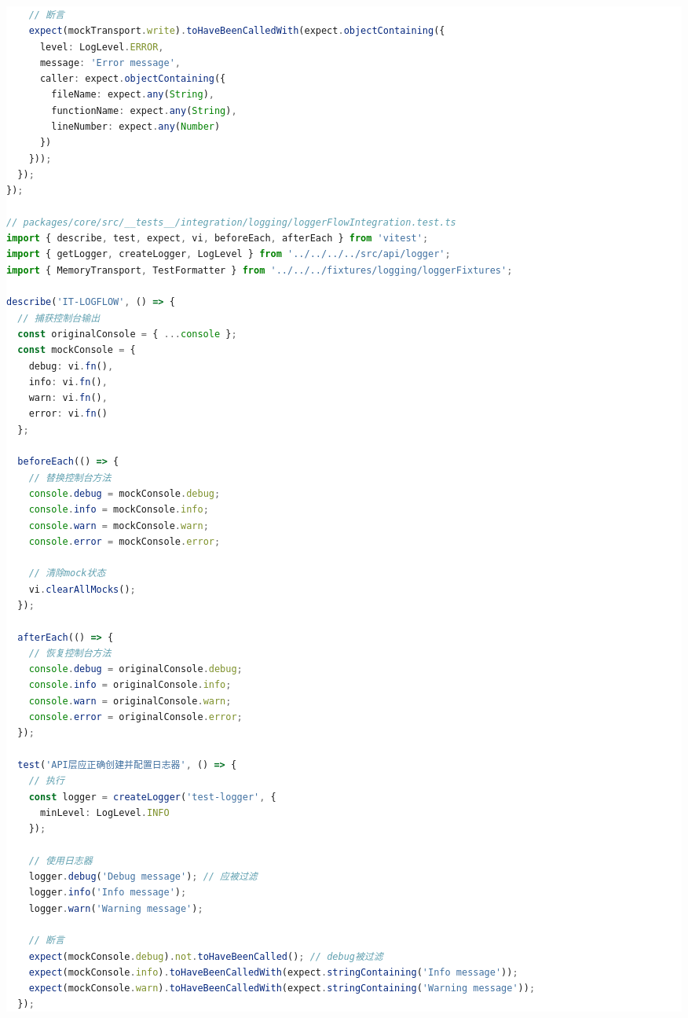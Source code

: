 ```typescript
    // 断言
    expect(mockTransport.write).toHaveBeenCalledWith(expect.objectContaining({
      level: LogLevel.ERROR,
      message: 'Error message',
      caller: expect.objectContaining({
        fileName: expect.any(String),
        functionName: expect.any(String),
        lineNumber: expect.any(Number)
      })
    }));
  });
});

// packages/core/src/__tests__/integration/logging/loggerFlowIntegration.test.ts
import { describe, test, expect, vi, beforeEach, afterEach } from 'vitest';
import { getLogger, createLogger, LogLevel } from '../../../../src/api/logger';
import { MemoryTransport, TestFormatter } from '../../../fixtures/logging/loggerFixtures';

describe('IT-LOGFLOW', () => {
  // 捕获控制台输出
  const originalConsole = { ...console };
  const mockConsole = {
    debug: vi.fn(),
    info: vi.fn(),
    warn: vi.fn(),
    error: vi.fn()
  };
  
  beforeEach(() => {
    // 替换控制台方法
    console.debug = mockConsole.debug;
    console.info = mockConsole.info;
    console.warn = mockConsole.warn;
    console.error = mockConsole.error;
    
    // 清除mock状态
    vi.clearAllMocks();
  });
  
  afterEach(() => {
    // 恢复控制台方法
    console.debug = originalConsole.debug;
    console.info = originalConsole.info;
    console.warn = originalConsole.warn;
    console.error = originalConsole.error;
  });
  
  test('API层应正确创建并配置日志器', () => {
    // 执行
    const logger = createLogger('test-logger', {
      minLevel: LogLevel.INFO
    });
    
    // 使用日志器
    logger.debug('Debug message'); // 应被过滤
    logger.info('Info message');
    logger.warn('Warning message');
    
    // 断言
    expect(mockConsole.debug).not.toHaveBeenCalled(); // debug被过滤
    expect(mockConsole.info).toHaveBeenCalledWith(expect.stringContaining('Info message'));
    expect(mockConsole.warn).toHaveBeenCalledWith(expect.stringContaining('Warning message'));
  });
```